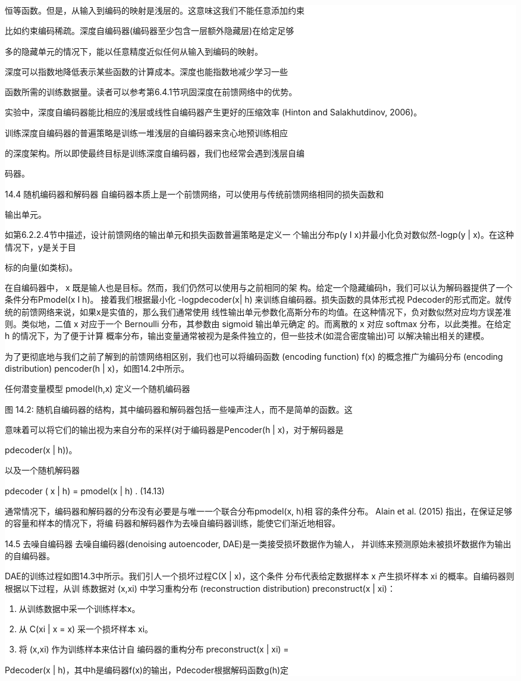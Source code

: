 恒等函数。但是，从输入到编码的映射是浅层的。这意味这我们不能任意添加约束

比如约束编码稀疏。深度自编码器(编码器至少包含一层额外隐藏层)在给定足够

多的隐藏单元的情况下，能以任意精度近似任何从输入到编码的映射。

深度可以指数地降低表示某些函数的计算成本。深度也能指数地减少学习一些

函数所需的训练数据量。读者可以参考第6.4.1节巩固深度在前馈网络中的优势。

实验中，深度自编码器能比相应的浅层或线性自编码器产生更好的压缩效率 (Hinton and Salakhutdinov, 2006)。

训练深度自编码器的普遍策略是训练一堆浅层的自编码器来贪心地预训练相应

的深度架构。所以即使最终目标是训练深度自编码器，我们也经常会遇到浅层自编

码器。

14.4 随机编码器和解码器
自编码器本质上是一个前馈网络，可以使用与传统前馈网络相同的损失函数和

输出单元。

如第6.2.2.4节中描述，设计前馈网络的输出单元和损失函数普遍策略是定义一 个输出分布p(y I x)并最小化负对数似然-logp(y | x)。在这种情况下，y是关于目

标的向量(如类标)。

在自编码器中， x 既是输人也是目标。然而，我们仍然可以使用与之前相同的架 构。给定一个隐藏编码h，我们可以认为解码器提供了一个条件分布Pmodel(x I h)。 接着我们根据最小化 -logpdecoder(x| h) 来训练自编码器。损失函数的具体形式视 Pdecoder的形式而定。就传统的前馈网络来说，如果x是实值的，那么我们通常使用 线性输出单元参数化高斯分布的均值。在这种情况下，负对数似然对应均方误差准 则。类似地，二值 x 对应于一个 Bernoulli 分布，其参数由 sigmoid 输出单元确定 的。而离散的 x 对应 softmax 分布，以此类推。在给定 h 的情况下，为了便于计算 概率分布，输出变量通常被视为是条件独立的，但一些技术(如混合密度输出)可 以解决输出相关的建模。

为了更彻底地与我们之前了解到的前馈网络相区别，我们也可以将编码函数 (encoding function) f(x) 的概念推广为编码分布 (encoding distribution) pencoder(h | x)，如图14.2中所示。

任何潜变量模型 pmodel(h,x) 定义一个随机编码器

图 14.2: 随机自编码器的结构，其中编码器和解码器包括一些噪声注人，而不是简单的函数。这

意味着可以将它们的输出视为来自分布的采样(对于编码器是Pencoder(h | x)，对于解码器是

pdecoder(x | h))。

以及一个随机解码器

pdecoder ( x | h) = pmodel(x | h) . (14.13)

通常情况下，编码器和解码器的分布没有必要是与唯一一个联合分布pmodel(x, h)相 容的条件分布。 Alain et al. (2015) 指出，在保证足够的容量和样本的情况下，将编 码器和解码器作为去噪自编码器训练，能使它们渐近地相容。

14.5 去噪自编码器
去噪自编码器(denoising autoencoder, DAE)是一类接受损坏数据作为输人， 并训练来预测原始未被损坏数据作为输出的自编码器。

DAE的训练过程如图14.3中所示。我们引人一个损坏过程C(X | x)，这个条件 分布代表给定数据样本 x 产生损坏样本 xi 的概率。自编码器则根据以下过程，从训 练数据对 (x,xi) 中学习重构分布 (reconstruction distribution) preconstruct(x | xi)：

1. 从训练数据中采一个训练样本x。

2. 从 C(xi | x = x) 采一个损坏样本 xi。

3. 将 (x,xi) 作为训练样本来估计自 编码器的重构分布 preconstruct(x | xi) =

Pdecoder(x | h)，其中h是编码器f(x)的输出，Pdecoder根据解码函数g(h)定
